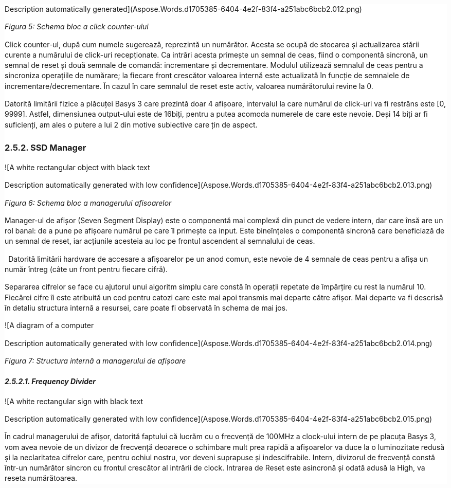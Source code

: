 Description automatically generated](Aspose.Words.d1705385-6404-4e2f-83f4-a251abc6bcb2.012.png)

*Figura 5: Schema bloc a click counter-ului*

Click counter-ul, după cum numele sugerează, reprezintă un numărător. Acesta se ocupă de stocarea și actualizarea stării curente a numărului de click-uri recepționate. Ca intrări acesta primește un semnal de ceas, fiind o componentă sincronă, un semnal de reset și două semnale de comandă: incrementare și decrementare. Modulul utilizează semnalul de ceas pentru a sincroniza operațiile de numărare; la fiecare front crescător valoarea internă este actualizată în funcție de semnalele de incrementare/decrementare. În cazul în care semnalul de reset este activ, valoarea numărătorului revine la 0.

Datorită limitării fizice a plăcuței Basys 3 care prezintă doar 4 afișoare, intervalul la care numărul de click-uri va fi restrâns este [0, 9999]. Astfel, dimensiunea output-ului este de 16biți, pentru a putea acomoda numerele de care este nevoie. Deși 14 biți ar fi suficienți, am ales o putere a lui 2 din motive subiective care țin de aspect.

### <a name="_toc136267936"></a>2.5.2. SSD Manager
![A white rectangular object with black text

Description automatically generated with low confidence](Aspose.Words.d1705385-6404-4e2f-83f4-a251abc6bcb2.013.png)

*Figura 6: Schema bloc a managerului afisoarelor*

Manager-ul de afișor (Seven Segment Display) este o componentă mai complexă din punct de vedere intern, dar care însă are un rol banal: de a pune pe afișoare numărul pe care îl primește ca input. Este bineînțeles o componentă sincronă care beneficiază de un semnal de reset, iar acțiunile acesteia au loc pe frontul ascendent al semnalului de ceas.

` `Datorită limitării hardware de accesare a afișoarelor pe un anod comun, este nevoie de 4 semnale de ceas pentru a afișa un număr întreg (câte un front pentru fiecare cifră).

Separarea cifrelor se face cu ajutorul unui algoritm simplu care constă în operații repetate de împărțire cu rest la numărul 10. Fiecărei cifre îi este atribuită un cod pentru catozi care este mai apoi transmis mai departe către afișor. Mai departe va fi descrisă în detaliu structura internă a resursei, care poate fi observată în schema de mai jos.

![A diagram of a computer

Description automatically generated with low confidence](Aspose.Words.d1705385-6404-4e2f-83f4-a251abc6bcb2.014.png)

*Figura 7: Structura internă a managerului de afișoare*
#### <a name="_toc136267937"></a>*2.5.2.1. Frequency Divider*
![A white rectangular sign with black text

Description automatically generated with low confidence](Aspose.Words.d1705385-6404-4e2f-83f4-a251abc6bcb2.015.png)

În cadrul managerului de afișor, datorită faptului că lucrăm cu o frecvență de 100MHz a clock-ului intern de pe placuța Basys 3, vom avea nevoie de un divizor de frecvență deoarece o schimbare mult prea rapidă a afișoarelor va duce la o luminozitate redusă și la neclaritatea cifrelor care, pentru ochiul nostru, vor deveni suprapuse și indescifrabile. Intern, divizorul de frecvență constă într-un numărător sincron cu frontul crescător al intrării de clock. Intrarea de Reset este asincronă și odată adusă la High, va reseta numărătoarea. 
